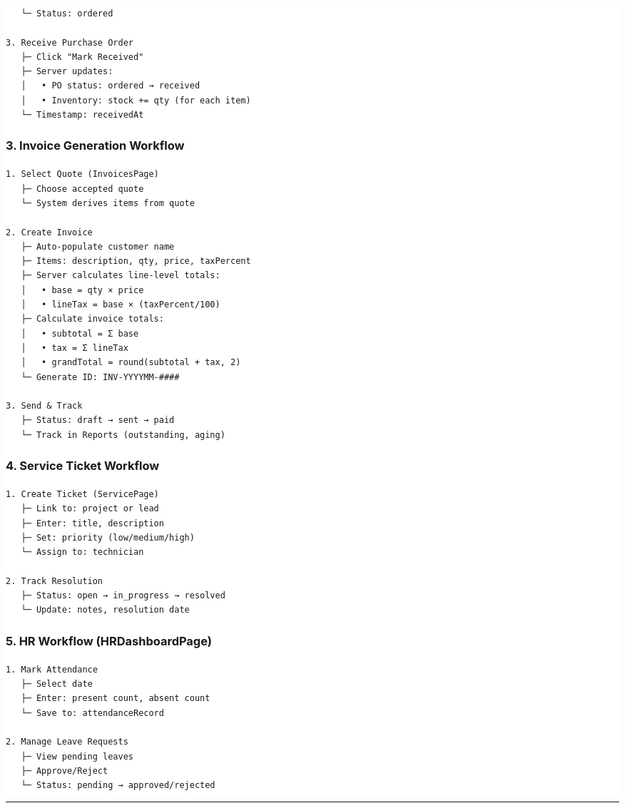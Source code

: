 ```
   └─ Status: ordered
   
3. Receive Purchase Order
   ├─ Click "Mark Received"
   ├─ Server updates:
   │   • PO status: ordered → received
   │   • Inventory: stock += qty (for each item)
   └─ Timestamp: receivedAt
```

### **3. Invoice Generation Workflow**
```
1. Select Quote (InvoicesPage)
   ├─ Choose accepted quote
   └─ System derives items from quote
   
2. Create Invoice
   ├─ Auto-populate customer name
   ├─ Items: description, qty, price, taxPercent
   ├─ Server calculates line-level totals:
   │   • base = qty × price
   │   • lineTax = base × (taxPercent/100)
   ├─ Calculate invoice totals:
   │   • subtotal = Σ base
   │   • tax = Σ lineTax
   │   • grandTotal = round(subtotal + tax, 2)
   └─ Generate ID: INV-YYYYMM-####
   
3. Send & Track
   ├─ Status: draft → sent → paid
   └─ Track in Reports (outstanding, aging)
```

### **4. Service Ticket Workflow**
```
1. Create Ticket (ServicePage)
   ├─ Link to: project or lead
   ├─ Enter: title, description
   ├─ Set: priority (low/medium/high)
   └─ Assign to: technician
   
2. Track Resolution
   ├─ Status: open → in_progress → resolved
   └─ Update: notes, resolution date
```

### **5. HR Workflow (HRDashboardPage)**
```
1. Mark Attendance
   ├─ Select date
   ├─ Enter: present count, absent count
   └─ Save to: attendanceRecord
   
2. Manage Leave Requests
   ├─ View pending leaves
   ├─ Approve/Reject
   └─ Status: pending → approved/rejected
```

---